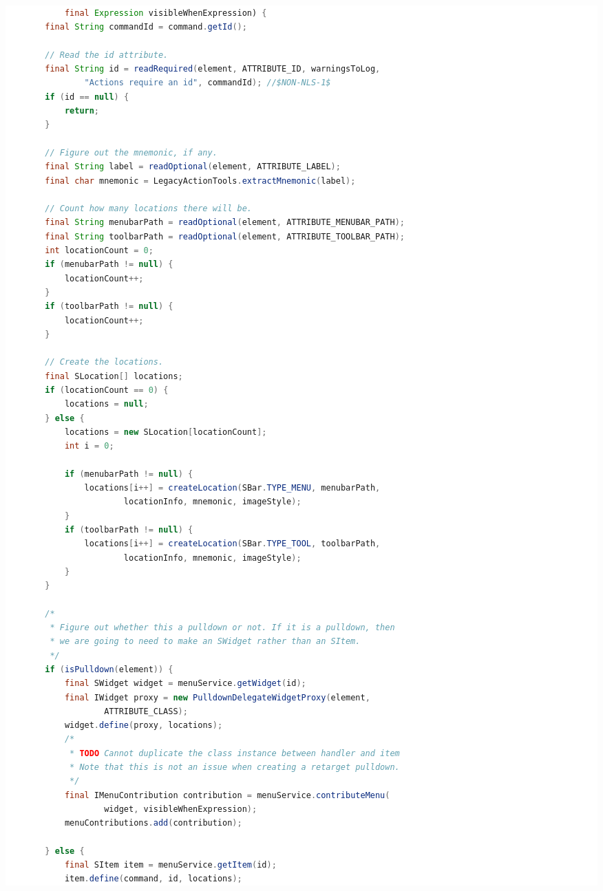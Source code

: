 ```java
			final Expression visibleWhenExpression) {
		final String commandId = command.getId();

		// Read the id attribute.
		final String id = readRequired(element, ATTRIBUTE_ID, warningsToLog,
				"Actions require an id", commandId); //$NON-NLS-1$
		if (id == null) {
			return;
		}

		// Figure out the mnemonic, if any.
		final String label = readOptional(element, ATTRIBUTE_LABEL);
		final char mnemonic = LegacyActionTools.extractMnemonic(label);

		// Count how many locations there will be.
		final String menubarPath = readOptional(element, ATTRIBUTE_MENUBAR_PATH);
		final String toolbarPath = readOptional(element, ATTRIBUTE_TOOLBAR_PATH);
		int locationCount = 0;
		if (menubarPath != null) {
			locationCount++;
		}
		if (toolbarPath != null) {
			locationCount++;
		}

		// Create the locations.
		final SLocation[] locations;
		if (locationCount == 0) {
			locations = null;
		} else {
			locations = new SLocation[locationCount];
			int i = 0;

			if (menubarPath != null) {
				locations[i++] = createLocation(SBar.TYPE_MENU, menubarPath,
						locationInfo, mnemonic, imageStyle);
			}
			if (toolbarPath != null) {
				locations[i++] = createLocation(SBar.TYPE_TOOL, toolbarPath,
						locationInfo, mnemonic, imageStyle);
			}
		}

		/*
		 * Figure out whether this a pulldown or not. If it is a pulldown, then
		 * we are going to need to make an SWidget rather than an SItem.
		 */
		if (isPulldown(element)) {
			final SWidget widget = menuService.getWidget(id);
			final IWidget proxy = new PulldownDelegateWidgetProxy(element,
					ATTRIBUTE_CLASS);
			widget.define(proxy, locations);
			/*
			 * TODO Cannot duplicate the class instance between handler and item
			 * Note that this is not an issue when creating a retarget pulldown.
			 */
			final IMenuContribution contribution = menuService.contributeMenu(
					widget, visibleWhenExpression);
			menuContributions.add(contribution);

		} else {
			final SItem item = menuService.getItem(id);
			item.define(command, id, locations);
```